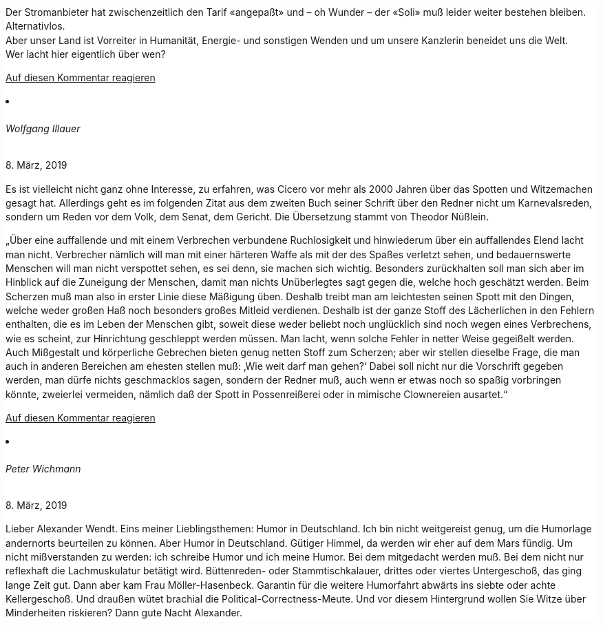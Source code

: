 Der Stromanbieter hat zwischenzeitlich den Tarif «angepaßt» und &#8211; oh Wunder &#8211; der «Soli» muß leider weiter bestehen bleiben. Alternativlos.<br>
Aber unser Land ist Vorreiter in Humanität, Energie- und sonstigen Wenden und um unsere Kanzlerin beneidet uns die Welt.<br>
Wer lacht hier eigentlich über wen?

<a rel="nofollow" class="comment-reply-link" href="#comment-8984" data-commentid="8984" data-postid="8434" data-belowelement="comment-8984" data-respondelement="respond" data-replyto="Antworte auf Peter Müller" aria-label="Antworte auf Peter Müller">Auf diesen Kommentar reagieren</a> 


</li>
<li class="comment even thread-even depth-1 clearfix" id="li-comment-8992">
<h6 class="author">Wolfgang Illauer</h6> <span class="date">8. März, 2019</span>



Es ist vielleicht nicht ganz ohne Interesse, zu erfahren, was Cicero vor mehr als 2000 Jahren über das Spotten und Witzemachen gesagt hat. Allerdings geht es im folgenden Zitat aus dem zweiten Buch seiner Schrift über den Redner nicht um Karnevalsreden, sondern um Reden vor dem Volk, dem Senat, dem Gericht. Die Übersetzung stammt von Theodor Nüßlein.

„Über eine auffallende und mit einem Verbrechen verbundene Ruchlosigkeit und hinwiederum über ein auffallendes Elend lacht man nicht. Verbrecher nämlich will man mit einer härteren Waffe als mit der des Spaßes verletzt sehen, und bedauernswerte Menschen will man nicht verspottet sehen, es sei denn, sie machen sich wichtig. Besonders zurückhalten soll man sich aber im Hinblick auf die Zuneigung der Menschen, damit man nichts Unüberlegtes sagt gegen die, welche hoch geschätzt werden. Beim Scherzen muß man also in erster Linie diese Mäßigung üben. Deshalb treibt man am leichtesten seinen Spott mit den Dingen, welche weder großen Haß noch besonders großes Mitleid verdienen. Deshalb ist der ganze Stoff des Lächerlichen in den Fehlern enthalten, die es im Leben der Menschen gibt, soweit diese weder beliebt noch unglücklich sind noch wegen eines Verbrechens, wie es scheint, zur Hinrichtung geschleppt werden müssen. Man lacht, wenn solche Fehler in netter Weise gegeißelt werden. Auch Mißgestalt und körperliche Gebrechen bieten genug netten Stoff zum Scherzen; aber wir stellen dieselbe Frage, die man auch in anderen Bereichen am ehesten stellen muß: ‚Wie weit darf man gehen?‘ Dabei soll nicht nur die Vorschrift gegeben werden, man dürfe nichts geschmacklos sagen, sondern der Redner muß, auch wenn er etwas noch so spaßig vorbringen könnte, zweierlei vermeiden, nämlich daß der Spott in Possenreißerei oder in mimische Clownereien ausartet.“

<a rel="nofollow" class="comment-reply-link" href="#comment-8992" data-commentid="8992" data-postid="8434" data-belowelement="comment-8992" data-respondelement="respond" data-replyto="Antworte auf Wolfgang Illauer" aria-label="Antworte auf Wolfgang Illauer">Auf diesen Kommentar reagieren</a> 


</li>
<li class="comment odd alt thread-odd thread-alt depth-1 clearfix" id="li-comment-8993">
<h6 class="author">Peter Wichmann</h6> <span class="date">8. März, 2019</span>



Lieber Alexander Wendt. Eins meiner Lieblingsthemen: Humor in Deutschland. Ich bin nicht weitgereist genug, um die Humorlage andernorts beurteilen zu können. Aber Humor in Deutschland. Gütiger Himmel, da werden wir eher auf dem Mars fündig. Um nicht mißverstanden zu werden: ich schreibe Humor und ich meine Humor. Bei dem mitgedacht werden muß. Bei dem nicht nur reflexhaft die Lachmuskulatur betätigt wird. Büttenreden- oder Stammtischkalauer, drittes oder viertes Untergeschoß, das ging lange Zeit gut. Dann aber kam Frau Möller-Hasenbeck. Garantin für die weitere Humorfahrt abwärts ins siebte oder achte Kellergeschoß. Und draußen wütet brachial die Political-Correctness-Meute. Und vor diesem Hintergrund wollen Sie Witze über Minderheiten riskieren? Dann gute Nacht Alexander.
